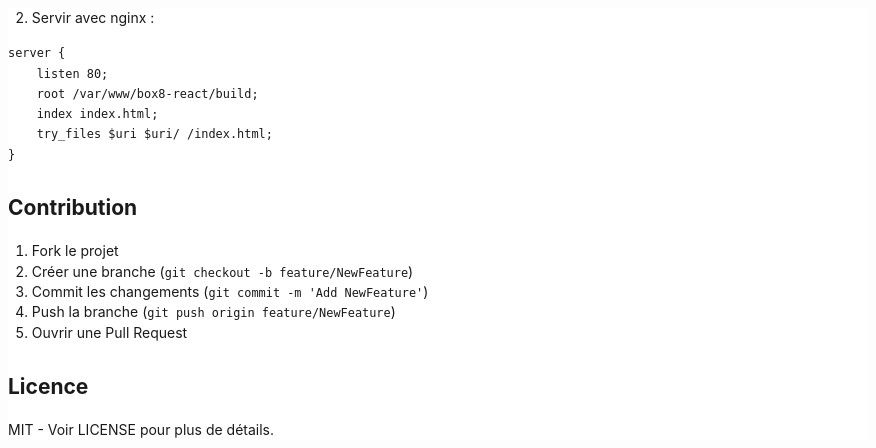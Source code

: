 2. Servir avec nginx :
```nginx
server {
    listen 80;
    root /var/www/box8-react/build;
    index index.html;
    try_files $uri $uri/ /index.html;
}
```

## Contribution

1. Fork le projet
2. Créer une branche (`git checkout -b feature/NewFeature`)
3. Commit les changements (`git commit -m 'Add NewFeature'`)
4. Push la branche (`git push origin feature/NewFeature`)
5. Ouvrir une Pull Request

## Licence

MIT - Voir LICENSE pour plus de détails.
